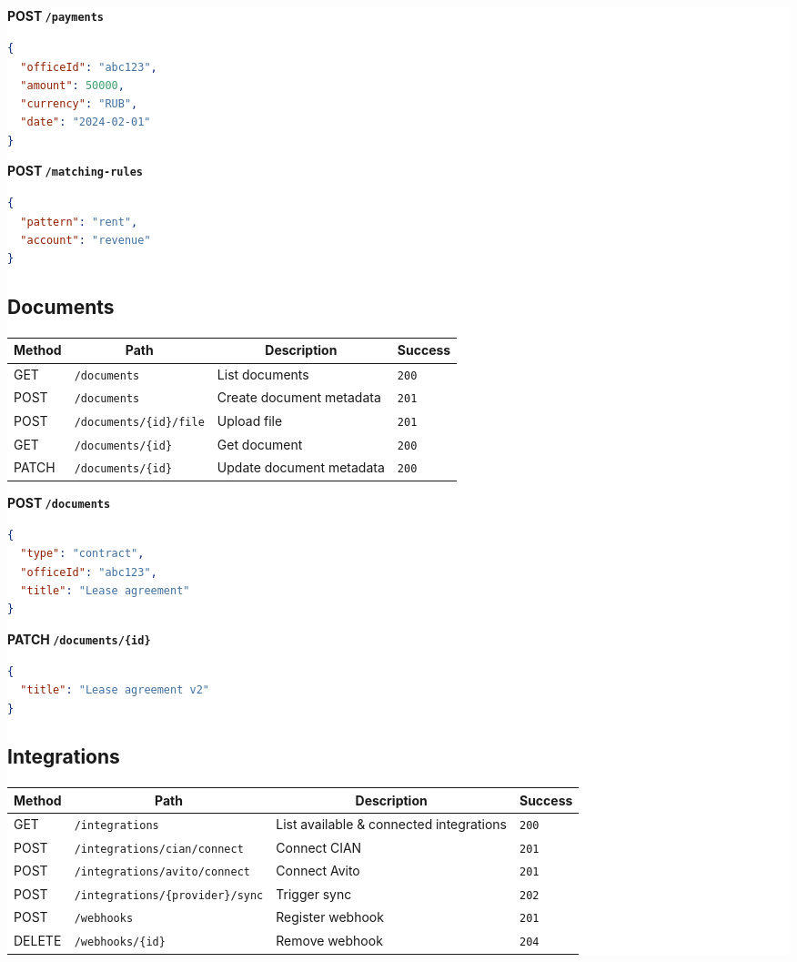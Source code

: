 **POST `/payments`**
```json
{
  "officeId": "abc123",
  "amount": 50000,
  "currency": "RUB",
  "date": "2024-02-01"
}
```

**POST `/matching-rules`**
```json
{
  "pattern": "rent",
  "account": "revenue"
}
```

## Documents
| Method | Path | Description | Success |
|--------|------|-------------|---------|
| GET | `/documents` | List documents | `200` |
| POST | `/documents` | Create document metadata | `201` |
| POST | `/documents/{id}/file` | Upload file | `201` |
| GET | `/documents/{id}` | Get document | `200` |
| PATCH | `/documents/{id}` | Update document metadata | `200` |

**POST `/documents`**
```json
{
  "type": "contract",
  "officeId": "abc123",
  "title": "Lease agreement"
}
```

**PATCH `/documents/{id}`**
```json
{
  "title": "Lease agreement v2"
}
```

## Integrations
| Method | Path | Description | Success |
|--------|------|-------------|---------|
| GET | `/integrations` | List available & connected integrations | `200` |
| POST | `/integrations/cian/connect` | Connect CIAN | `201` |
| POST | `/integrations/avito/connect` | Connect Avito | `201` |
| POST | `/integrations/{provider}/sync` | Trigger sync | `202` |
| POST | `/webhooks` | Register webhook | `201` |
| DELETE | `/webhooks/{id}` | Remove webhook | `204` |
